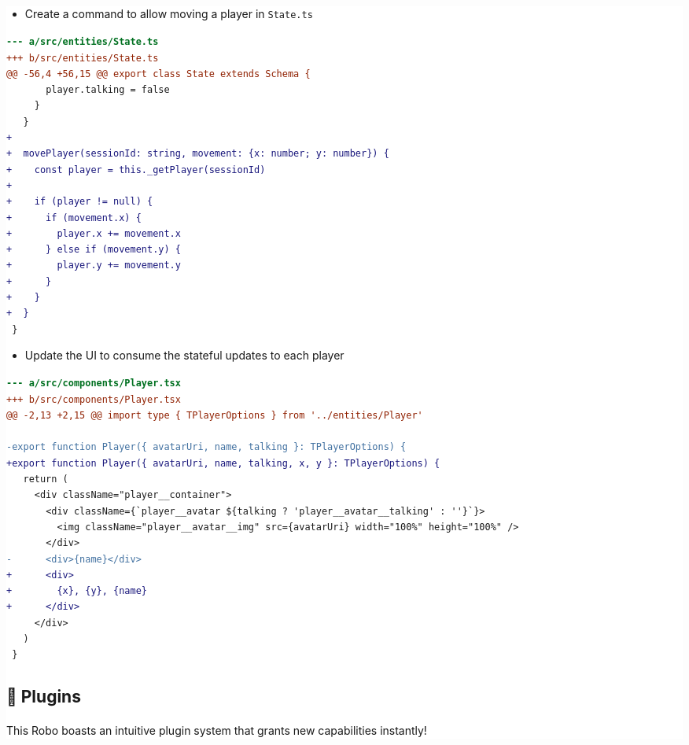 ```diff
```

- Create a command to allow moving a player in `State.ts`

```diff
--- a/src/entities/State.ts
+++ b/src/entities/State.ts
@@ -56,4 +56,15 @@ export class State extends Schema {
       player.talking = false
     }
   }
+
+  movePlayer(sessionId: string, movement: {x: number; y: number}) {
+    const player = this._getPlayer(sessionId)
+
+    if (player != null) {
+      if (movement.x) {
+        player.x += movement.x
+      } else if (movement.y) {
+        player.y += movement.y
+      }
+    }
+  }
 }
```

- Update the UI to consume the stateful updates to each player

```diff
--- a/src/components/Player.tsx
+++ b/src/components/Player.tsx
@@ -2,13 +2,15 @@ import type { TPlayerOptions } from '../entities/Player'

-export function Player({ avatarUri, name, talking }: TPlayerOptions) {
+export function Player({ avatarUri, name, talking, x, y }: TPlayerOptions) {
   return (
     <div className="player__container">
       <div className={`player__avatar ${talking ? 'player__avatar__talking' : ''}`}>
         <img className="player__avatar__img" src={avatarUri} width="100%" height="100%" />
       </div>
-      <div>{name}</div>
+      <div>
+        {x}, {y}, {name}
+      </div>
     </div>
   )
 }
```

## 🔌 Plugins

This Robo boasts an intuitive plugin system that grants new capabilities instantly!
